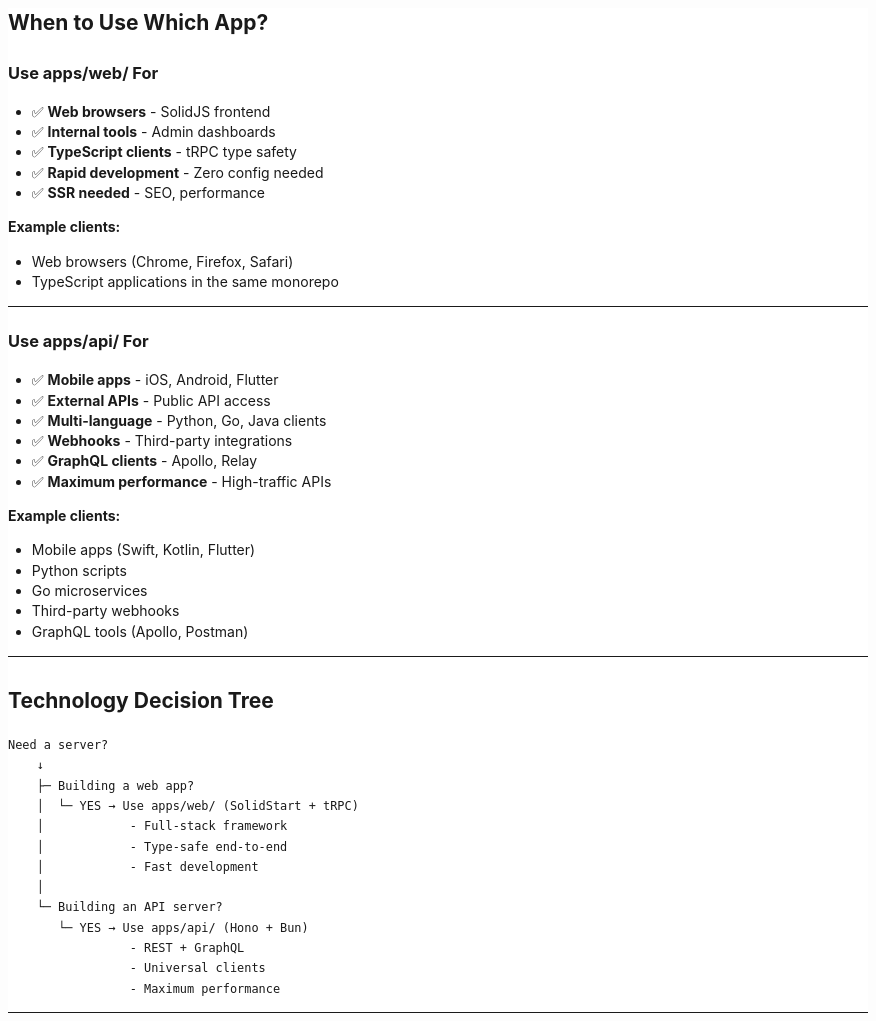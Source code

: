 
## When to Use Which App?

### Use apps/web/ For

- ✅ **Web browsers** - SolidJS frontend
- ✅ **Internal tools** - Admin dashboards
- ✅ **TypeScript clients** - tRPC type safety
- ✅ **Rapid development** - Zero config needed
- ✅ **SSR needed** - SEO, performance

**Example clients:**

- Web browsers (Chrome, Firefox, Safari)
- TypeScript applications in the same monorepo

---

### Use apps/api/ For

- ✅ **Mobile apps** - iOS, Android, Flutter
- ✅ **External APIs** - Public API access
- ✅ **Multi-language** - Python, Go, Java clients
- ✅ **Webhooks** - Third-party integrations
- ✅ **GraphQL clients** - Apollo, Relay
- ✅ **Maximum performance** - High-traffic APIs

**Example clients:**

- Mobile apps (Swift, Kotlin, Flutter)
- Python scripts
- Go microservices
- Third-party webhooks
- GraphQL tools (Apollo, Postman)

---

## Technology Decision Tree

```
Need a server?
    ↓
    ├─ Building a web app?
    │  └─ YES → Use apps/web/ (SolidStart + tRPC)
    │            - Full-stack framework
    │            - Type-safe end-to-end
    │            - Fast development
    │
    └─ Building an API server?
       └─ YES → Use apps/api/ (Hono + Bun)
                 - REST + GraphQL
                 - Universal clients
                 - Maximum performance
```

---